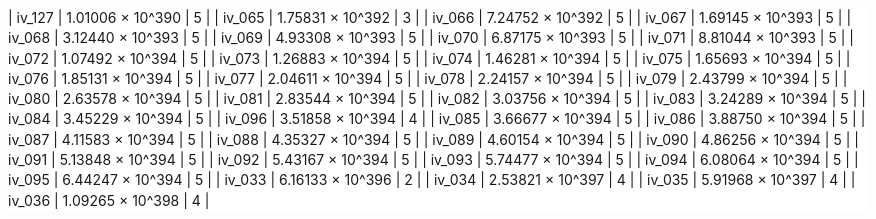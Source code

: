 | iv_127 | 1.01006 × 10^390 | 5 |
| iv_065 | 1.75831 × 10^392 | 3 |
| iv_066 | 7.24752 × 10^392 | 5 |
| iv_067 | 1.69145 × 10^393 | 5 |
| iv_068 | 3.12440 × 10^393 | 5 |
| iv_069 | 4.93308 × 10^393 | 5 |
| iv_070 | 6.87175 × 10^393 | 5 |
| iv_071 | 8.81044 × 10^393 | 5 |
| iv_072 | 1.07492 × 10^394 | 5 |
| iv_073 | 1.26883 × 10^394 | 5 |
| iv_074 | 1.46281 × 10^394 | 5 |
| iv_075 | 1.65693 × 10^394 | 5 |
| iv_076 | 1.85131 × 10^394 | 5 |
| iv_077 | 2.04611 × 10^394 | 5 |
| iv_078 | 2.24157 × 10^394 | 5 |
| iv_079 | 2.43799 × 10^394 | 5 |
| iv_080 | 2.63578 × 10^394 | 5 |
| iv_081 | 2.83544 × 10^394 | 5 |
| iv_082 | 3.03756 × 10^394 | 5 |
| iv_083 | 3.24289 × 10^394 | 5 |
| iv_084 | 3.45229 × 10^394 | 5 |
| iv_096 | 3.51858 × 10^394 | 4 |
| iv_085 | 3.66677 × 10^394 | 5 |
| iv_086 | 3.88750 × 10^394 | 5 |
| iv_087 | 4.11583 × 10^394 | 5 |
| iv_088 | 4.35327 × 10^394 | 5 |
| iv_089 | 4.60154 × 10^394 | 5 |
| iv_090 | 4.86256 × 10^394 | 5 |
| iv_091 | 5.13848 × 10^394 | 5 |
| iv_092 | 5.43167 × 10^394 | 5 |
| iv_093 | 5.74477 × 10^394 | 5 |
| iv_094 | 6.08064 × 10^394 | 5 |
| iv_095 | 6.44247 × 10^394 | 5 |
| iv_033 | 6.16133 × 10^396 | 2 |
| iv_034 | 2.53821 × 10^397 | 4 |
| iv_035 | 5.91968 × 10^397 | 4 |
| iv_036 | 1.09265 × 10^398 | 4 |